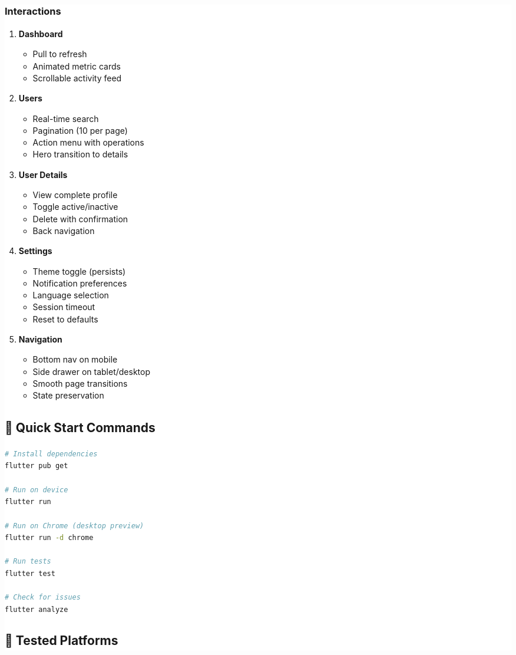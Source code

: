 ### Interactions
1. **Dashboard**
   - Pull to refresh
   - Animated metric cards
   - Scrollable activity feed
   
2. **Users**
   - Real-time search
   - Pagination (10 per page)
   - Action menu with operations
   - Hero transition to details
   
3. **User Details**
   - View complete profile
   - Toggle active/inactive
   - Delete with confirmation
   - Back navigation
   
4. **Settings**
   - Theme toggle (persists)
   - Notification preferences
   - Language selection
   - Session timeout
   - Reset to defaults

5. **Navigation**
   - Bottom nav on mobile
   - Side drawer on tablet/desktop
   - Smooth page transitions
   - State preservation

## 🚀 Quick Start Commands

```bash
# Install dependencies
flutter pub get

# Run on device
flutter run

# Run on Chrome (desktop preview)
flutter run -d chrome

# Run tests
flutter test

# Check for issues
flutter analyze
```

## 📱 Tested Platforms
